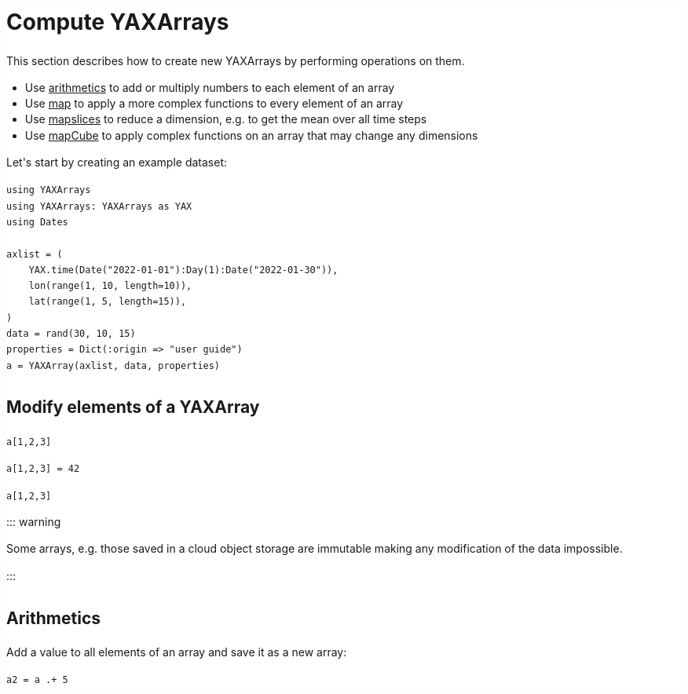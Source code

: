 # Compute YAXArrays

This section describes how to create new YAXArrays by performing operations on them.

- Use [arithmetics](#Arithmetics) to add or multiply numbers to each element of an array
- Use [map](#map) to apply a more complex functions to every element of an array
- Use [mapslices](#mapslices) to reduce a dimension, e.g. to get the mean over all time steps
- Use [mapCube](#mapCube) to apply complex functions on an array that may change any dimensions


Let's start by creating an example dataset:

````@example compute
using YAXArrays
using YAXArrays: YAXArrays as YAX
using Dates

axlist = (
    YAX.time(Date("2022-01-01"):Day(1):Date("2022-01-30")),
    lon(range(1, 10, length=10)),
    lat(range(1, 5, length=15)),
)
data = rand(30, 10, 15)
properties = Dict(:origin => "user guide")
a = YAXArray(axlist, data, properties)
````

## Modify elements of a YAXArray

````@example compute
a[1,2,3]
````

````@example compute
a[1,2,3] = 42
````

````@example compute
a[1,2,3]
````

::: warning

Some arrays, e.g. those saved in a cloud object storage are immutable making any modification of the data impossible.

:::


## Arithmetics

Add a value to all elements of an array and save it as a new array:

````@example compute
a2 = a .+ 5
````
